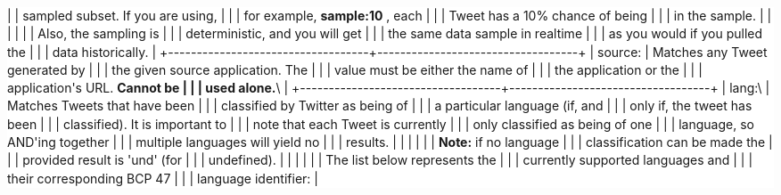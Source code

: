 |                                   | sampled subset. If you are using, |
|                                   | for example, **sample:10** , each |
|                                   | Tweet has a 10% chance of being   |
|                                   | in the sample.                    |
|                                   |                                   |
|                                   | Also, the sampling is             |
|                                   | deterministic, and you will get   |
|                                   | the same data sample in realtime  |
|                                   | as you would if you pulled the    |
|                                   | data historically.                |
+-----------------------------------+-----------------------------------+
| source:                           | Matches any Tweet generated by    |
|                                   | the given source application. The |
|                                   | value must be either the name of  |
|                                   | the application or the            |
|                                   | application's URL. **Cannot be    |
|                                   | used alone.**\                    |
+-----------------------------------+-----------------------------------+
| lang:\                            | Matches Tweets that have been     |
|                                   | classified by Twitter as being of |
|                                   | a particular language (if, and    |
|                                   | only if, the tweet has been       |
|                                   | classified). It is important to   |
|                                   | note that each Tweet is currently |
|                                   | only classified as being of one   |
|                                   | language, so AND'ing together     |
|                                   | multiple languages will yield no  |
|                                   | results.                          |
|                                   |                                   |
|                                   | **Note:** if no language          |
|                                   | classification can be made the    |
|                                   | provided result is 'und' (for     |
|                                   | undefined).                       |
|                                   |                                   |
|                                   | The list below represents the     |
|                                   | currently supported languages and |
|                                   | their corresponding BCP 47        |
|                                   | language identifier:              |